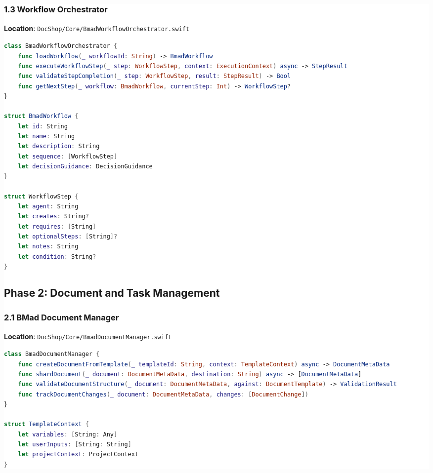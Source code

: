 
### 1.3 Workflow Orchestrator
**Location**: `DocShop/Core/BmadWorkflowOrchestrator.swift`

```swift
class BmadWorkflowOrchestrator {
    func loadWorkflow(_ workflowId: String) -> BmadWorkflow
    func executeWorkflowStep(_ step: WorkflowStep, context: ExecutionContext) async -> StepResult
    func validateStepCompletion(_ step: WorkflowStep, result: StepResult) -> Bool
    func getNextStep(_ workflow: BmadWorkflow, currentStep: Int) -> WorkflowStep?
}

struct BmadWorkflow {
    let id: String
    let name: String
    let description: String
    let sequence: [WorkflowStep]
    let decisionGuidance: DecisionGuidance
}

struct WorkflowStep {
    let agent: String
    let creates: String?
    let requires: [String]
    let optionalSteps: [String]?
    let notes: String
    let condition: String?
}
```

## Phase 2: Document and Task Management

### 2.1 BMad Document Manager
**Location**: `DocShop/Core/BmadDocumentManager.swift`

```swift
class BmadDocumentManager {
    func createDocumentFromTemplate(_ templateId: String, context: TemplateContext) async -> DocumentMetaData
    func shardDocument(_ document: DocumentMetaData, destination: String) async -> [DocumentMetaData]
    func validateDocumentStructure(_ document: DocumentMetaData, against: DocumentTemplate) -> ValidationResult
    func trackDocumentChanges(_ document: DocumentMetaData, changes: [DocumentChange])
}

struct TemplateContext {
    let variables: [String: Any]
    let userInputs: [String: String]
    let projectContext: ProjectContext
}
```
